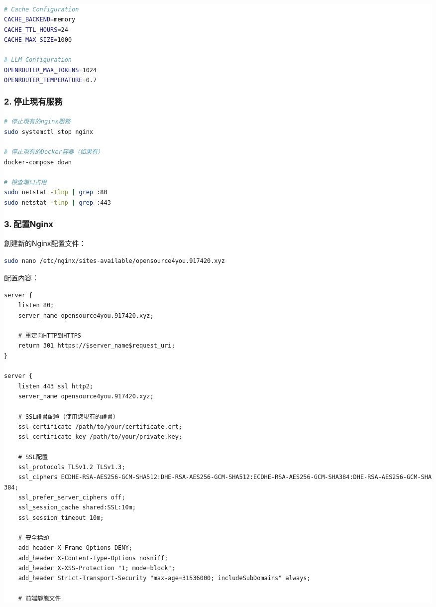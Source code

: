 ```bash
# Cache Configuration
CACHE_BACKEND=memory
CACHE_TTL_HOURS=24
CACHE_MAX_SIZE=1000

# LLM Configuration
OPENROUTER_MAX_TOKENS=1024
OPENROUTER_TEMPERATURE=0.7
```

### 2. 停止現有服務

```bash
# 停止現有的nginx服務
sudo systemctl stop nginx

# 停止現有的Docker容器（如果有）
docker-compose down

# 檢查端口占用
sudo netstat -tlnp | grep :80
sudo netstat -tlnp | grep :443
```

### 3. 配置Nginx

創建新的Nginx配置文件：

```bash
sudo nano /etc/nginx/sites-available/opensource4you.917420.xyz
```

配置內容：

```nginx
server {
    listen 80;
    server_name opensource4you.917420.xyz;
    
    # 重定向HTTP到HTTPS
    return 301 https://$server_name$request_uri;
}

server {
    listen 443 ssl http2;
    server_name opensource4you.917420.xyz;
    
    # SSL證書配置（使用您現有的證書）
    ssl_certificate /path/to/your/certificate.crt;
    ssl_certificate_key /path/to/your/private.key;
    
    # SSL配置
    ssl_protocols TLSv1.2 TLSv1.3;
    ssl_ciphers ECDHE-RSA-AES256-GCM-SHA512:DHE-RSA-AES256-GCM-SHA512:ECDHE-RSA-AES256-GCM-SHA384:DHE-RSA-AES256-GCM-SHA384;
    ssl_prefer_server_ciphers off;
    ssl_session_cache shared:SSL:10m;
    ssl_session_timeout 10m;
    
    # 安全標頭
    add_header X-Frame-Options DENY;
    add_header X-Content-Type-Options nosniff;
    add_header X-XSS-Protection "1; mode=block";
    add_header Strict-Transport-Security "max-age=31536000; includeSubDomains" always;
    
    # 前端靜態文件
```